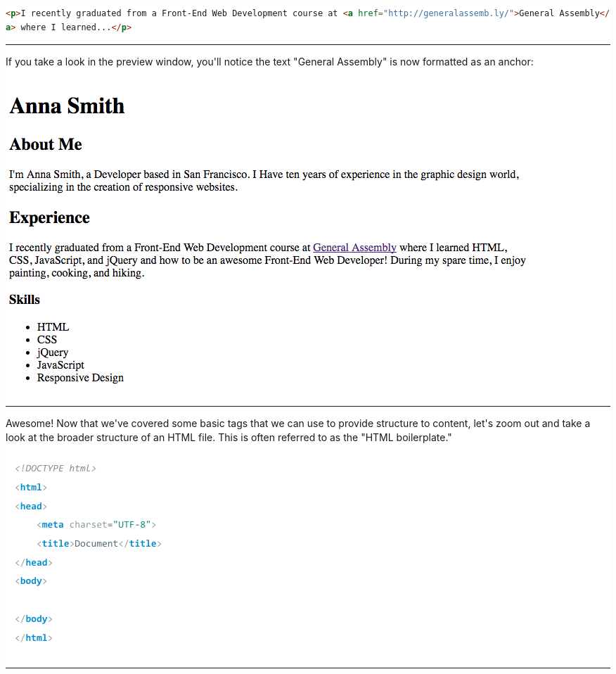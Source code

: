 ```html
<p>I recently graduated from a Front-End Web Development course at <a href="http://generalassemb.ly/">General Assembly</a> where I learned...</p>
```


---

If you take a look in the preview window, you'll notice the text "General Assembly" is now formatted as an anchor:

![](assets/images/portfolio-anchor.png)

---

Awesome! Now that we've covered some basic tags that we can use to provide structure to content, let's zoom out and take a look at the broader structure of an HTML file. This is often referred to as the "HTML boilerplate."

![](assets/images/structure-blank.png)

---